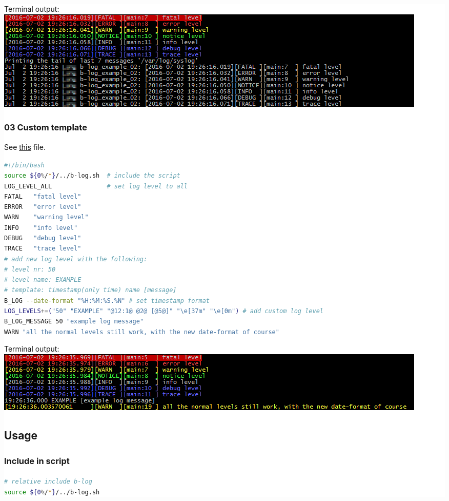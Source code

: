 Terminal output:  
![Example 02](./examples/02_log_to_file_and_syslog.png "Example 02 output")

### 03 Custom template

See [this](./examples/03_custom_log_level_and_template.sh) file.

```sh
#!/bin/bash
source ${0%/*}/../b-log.sh  # include the script
LOG_LEVEL_ALL               # set log level to all
FATAL   "fatal level"
ERROR   "error level"
WARN    "warning level"
INFO    "info level"
DEBUG   "debug level"
TRACE   "trace level"
# add new log level with the following:
# level nr: 50
# level name: EXAMPLE
# template: timestamp(only time) name [message]
B_LOG --date-format "%H:%M:%S.%N" # set timestamp format
LOG_LEVELS+=("50" "EXAMPLE" "@12:1@ @2@ [@5@]" "\e[37m" "\e[0m") # add custom log level
B_LOG_MESSAGE 50 "example log message"
WARN "all the normal levels still work, with the new date-format of course"
```

Terminal output:  
![Example 03](./examples/03_custom_level_and_template.png "Example 03 output")

## Usage

### Include in script

```sh
# relative include b-log
source ${0%/*}/../b-log.sh
```
